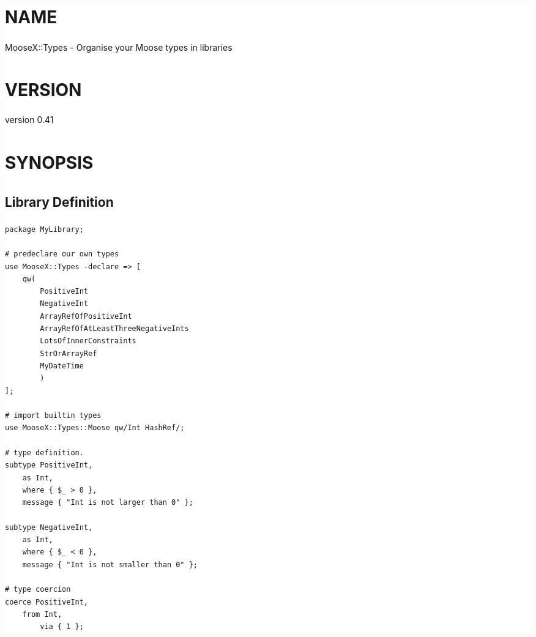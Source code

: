 # NAME

MooseX::Types - Organise your Moose types in libraries

# VERSION

version 0.41

# SYNOPSIS

## Library Definition

    package MyLibrary;

    # predeclare our own types
    use MooseX::Types -declare => [
        qw(
            PositiveInt
            NegativeInt
            ArrayRefOfPositiveInt
            ArrayRefOfAtLeastThreeNegativeInts
            LotsOfInnerConstraints
            StrOrArrayRef
            MyDateTime
            )
    ];

    # import builtin types
    use MooseX::Types::Moose qw/Int HashRef/;

    # type definition.
    subtype PositiveInt,
        as Int,
        where { $_ > 0 },
        message { "Int is not larger than 0" };

    subtype NegativeInt,
        as Int,
        where { $_ < 0 },
        message { "Int is not smaller than 0" };

    # type coercion
    coerce PositiveInt,
        from Int,
            via { 1 };
